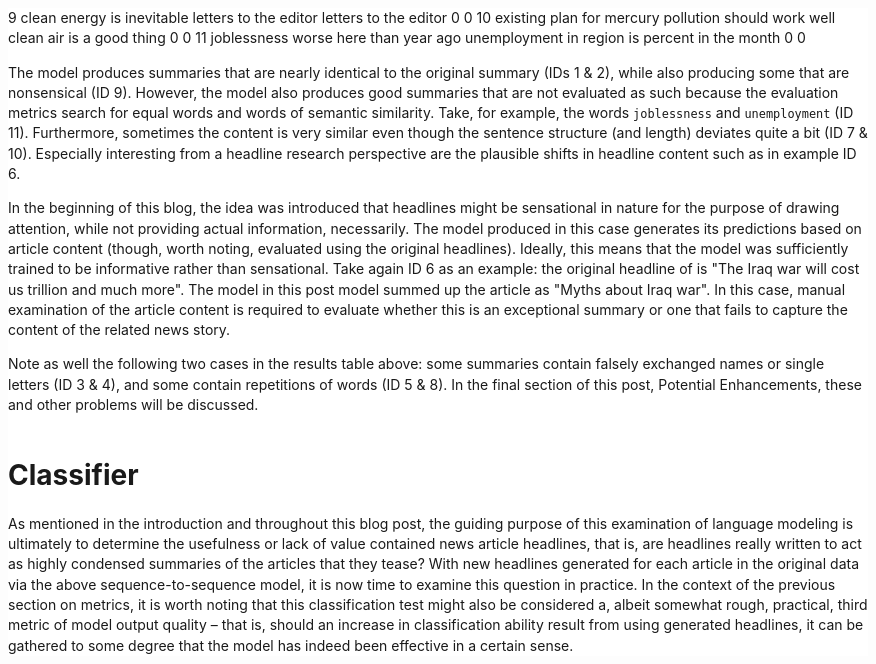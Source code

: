   </tr>
  <tr class="display">
    <td class="display">9</td>
    <td class="display">clean energy is inevitable</td>
    <td class="display">letters to the editor letters to the editor</td>
    <td class="display">0</td>
    <td class="display">0</td>
  </tr>
  <tr class="display">
    <td class="display">10</td>
    <td class="display">existing plan for mercury pollution should work well</td>
    <td class="display">clean air is a good thing</td>
    <td class="display">0</td>
    <td class="display">0</td>
  </tr>
  <tr class="display">
    <td class="display">11</td>
    <td class="display">joblessness worse here than year ago</td>
    <td class="display">unemployment in region is percent in the month</td>
    <td class="display">0</td>
    <td class="display">0</td>
  </tr>
</table>

The model produces summaries that are nearly identical to the original summary (IDs 1 & 2), while also producing some that are nonsensical (ID 9). However, the model also produces good summaries that are not evaluated as such because the evaluation metrics search for equal words and words of semantic similarity. Take, for example, the words `joblessness` and `unemployment` (ID 11). Furthermore, sometimes the content is very similar even though the sentence structure (and length) deviates quite a bit (ID 7 & 10). Especially interesting from a headline research perspective are the plausible shifts in headline content such as in example ID 6.

In the beginning of this blog, the idea was introduced that headlines might be sensational in nature for the purpose of drawing attention, while not providing actual information, necessarily. The model produced in this case generates its predictions based on article content (though, worth noting, evaluated using the original headlines). Ideally, this means that the model was sufficiently trained to be informative rather than sensational. Take again ID 6 as an example: the original headline of is "The Iraq war will cost us trillion and much more". The model in this post model summed up the article as "Myths about Iraq war". In this case, manual examination of the article content is required to evaluate whether this is an exceptional summary or one that fails to capture the content of the related news story.

Note as well the following two cases in the results table above: some summaries contain falsely exchanged names or single letters (ID 3 & 4), and some contain repetitions of words (ID 5 & 8). In the final section of this post, Potential Enhancements, these and other problems will be discussed.

# Classifier

As mentioned in the introduction and throughout this blog post, the guiding purpose of this examination of language modeling is ultimately to determine the usefulness or lack of value contained news article headlines, that is, are headlines really written to act as highly condensed summaries of the articles that they tease? With new headlines generated for each article in the original data via the above sequence-to-sequence model, it is now time to examine this question in practice. In the context of the previous section on metrics, it is worth noting that this classification test might also be considered a, albeit somewhat rough, practical, third metric of model output quality – that is, should an increase in classification ability result from using generated headlines, it can be gathered to some degree that the model has indeed been effective in a certain sense.
